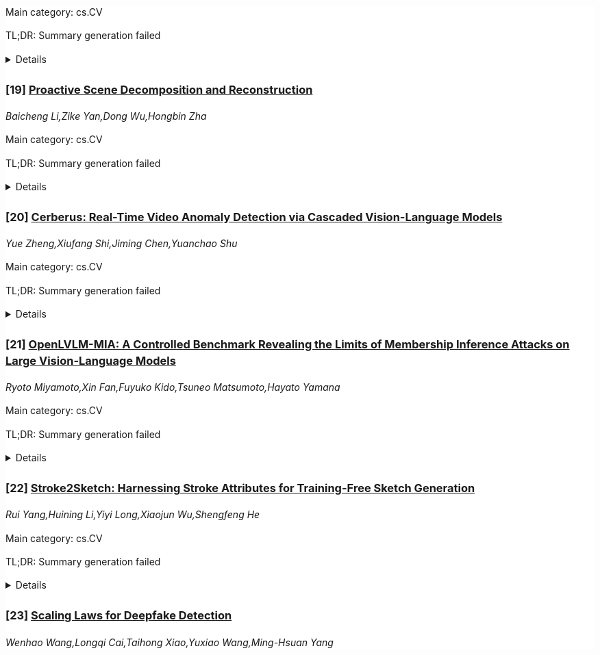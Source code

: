 Main category: cs.CV

TL;DR: Summary generation failed


<details><summary>Details</summary></details>


### [19] [Proactive Scene Decomposition and Reconstruction](https://arxiv.org/abs/2510.16272)
*Baicheng Li,Zike Yan,Dong Wu,Hongbin Zha*

Main category: cs.CV

TL;DR: Summary generation failed


<details><summary>Details</summary></details>


### [20] [Cerberus: Real-Time Video Anomaly Detection via Cascaded Vision-Language Models](https://arxiv.org/abs/2510.16290)
*Yue Zheng,Xiufang Shi,Jiming Chen,Yuanchao Shu*

Main category: cs.CV

TL;DR: Summary generation failed


<details><summary>Details</summary></details>


### [21] [OpenLVLM-MIA: A Controlled Benchmark Revealing the Limits of Membership Inference Attacks on Large Vision-Language Models](https://arxiv.org/abs/2510.16295)
*Ryoto Miyamoto,Xin Fan,Fuyuko Kido,Tsuneo Matsumoto,Hayato Yamana*

Main category: cs.CV

TL;DR: Summary generation failed


<details><summary>Details</summary></details>


### [22] [Stroke2Sketch: Harnessing Stroke Attributes for Training-Free Sketch Generation](https://arxiv.org/abs/2510.16319)
*Rui Yang,Huining Li,Yiyi Long,Xiaojun Wu,Shengfeng He*

Main category: cs.CV

TL;DR: Summary generation failed


<details><summary>Details</summary></details>


### [23] [Scaling Laws for Deepfake Detection](https://arxiv.org/abs/2510.16320)
*Wenhao Wang,Longqi Cai,Taihong Xiao,Yuxiao Wang,Ming-Hsuan Yang*
